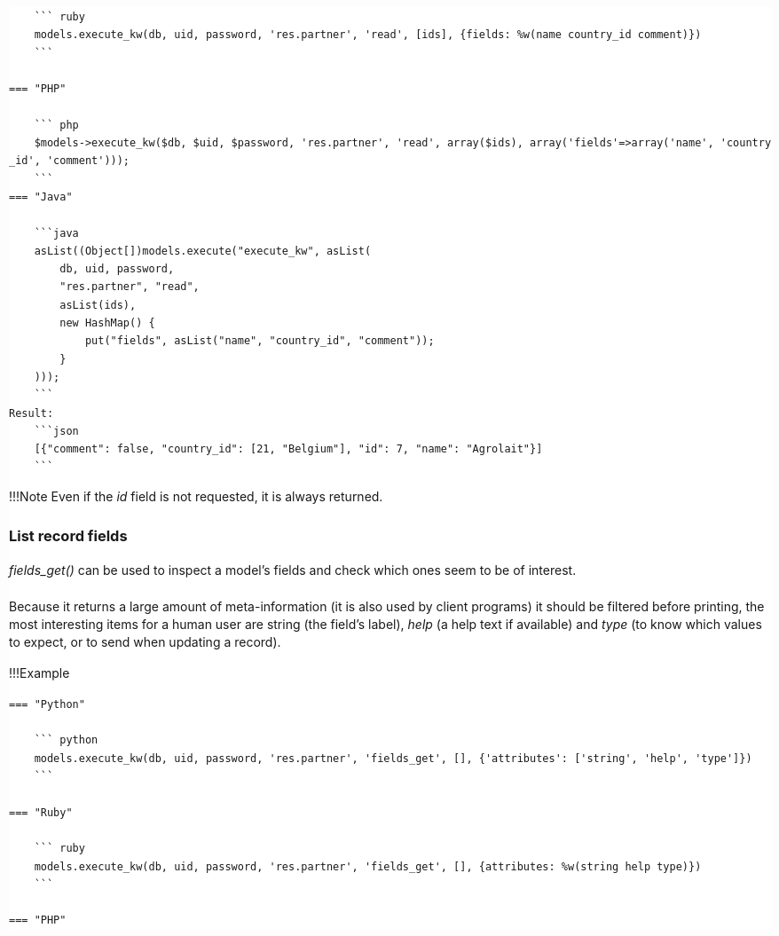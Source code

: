         ``` ruby
        models.execute_kw(db, uid, password, 'res.partner', 'read', [ids], {fields: %w(name country_id comment)})
        ```

    === "PHP"

        ``` php
        $models->execute_kw($db, $uid, $password, 'res.partner', 'read', array($ids), array('fields'=>array('name', 'country_id', 'comment')));
        ```
    === "Java"

        ```java
        asList((Object[])models.execute("execute_kw", asList(
            db, uid, password,
            "res.partner", "read",
            asList(ids),
            new HashMap() {
                put("fields", asList("name", "country_id", "comment"));
            }
        )));
        ```
    Result:
        ```json 
        [{"comment": false, "country_id": [21, "Belgium"], "id": 7, "name": "Agrolait"}]
        ```
!!!Note
    Even if the _id_ field is not requested, it is always returned.

### List record fields
_fields_get()_ can be used to inspect a model’s fields and check which ones seem to be of interest.
<br /><br />
Because it returns a large amount of meta-information (it is also used by client programs) it should be filtered before printing, the most interesting items for a human user are string (the field’s label), _help_ (a help text if available) and _type_ (to know which values to expect, or to send when updating a record).

!!!Example

    === "Python"

        ``` python
        models.execute_kw(db, uid, password, 'res.partner', 'fields_get', [], {'attributes': ['string', 'help', 'type']})
        ```

    === "Ruby"

        ``` ruby
        models.execute_kw(db, uid, password, 'res.partner', 'fields_get', [], {attributes: %w(string help type)})
        ```

    === "PHP"
